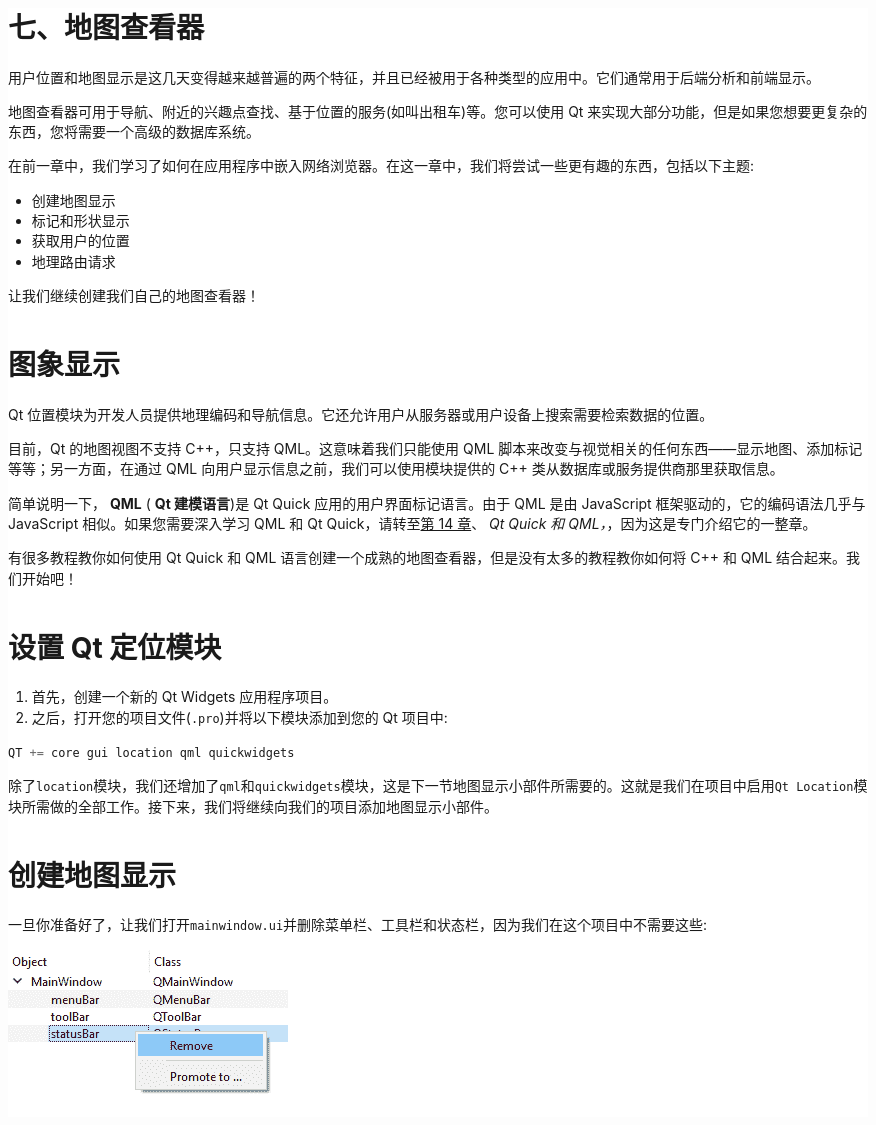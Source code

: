# 七、地图查看器

用户位置和地图显示是这几天变得越来越普遍的两个特征，并且已经被用于各种类型的应用中。它们通常用于后端分析和前端显示。

地图查看器可用于导航、附近的兴趣点查找、基于位置的服务(如叫出租车)等。您可以使用 Qt 来实现大部分功能，但是如果您想要更复杂的东西，您将需要一个高级的数据库系统。

在前一章中，我们学习了如何在应用程序中嵌入网络浏览器。在这一章中，我们将尝试一些更有趣的东西，包括以下主题:

*   创建地图显示
*   标记和形状显示
*   获取用户的位置
*   地理路由请求

让我们继续创建我们自己的地图查看器！

# 图象显示

Qt 位置模块为开发人员提供地理编码和导航信息。它还允许用户从服务器或用户设备上搜索需要检索数据的位置。

目前，Qt 的地图视图不支持 C++，只支持 QML。这意味着我们只能使用 QML 脚本来改变与视觉相关的任何东西——显示地图、添加标记等等；另一方面，在通过 QML 向用户显示信息之前，我们可以使用模块提供的 C++ 类从数据库或服务提供商那里获取信息。

简单说明一下， **QML** ( **Qt 建模语言**)是 Qt Quick 应用的用户界面标记语言。由于 QML 是由 JavaScript 框架驱动的，它的编码语法几乎与 JavaScript 相似。如果您需要深入学习 QML 和 Qt Quick，请转至[第 14 章](13.html)、 *Qt Quick 和 QML，*，因为这是专门介绍它的一整章。

有很多教程教你如何使用 Qt Quick 和 QML 语言创建一个成熟的地图查看器，但是没有太多的教程教你如何将 C++ 和 QML 结合起来。我们开始吧！

# 设置 Qt 定位模块

1.  首先，创建一个新的 Qt Widgets 应用程序项目。
2.  之后，打开您的项目文件(`.pro`)并将以下模块添加到您的 Qt 项目中:

```cpp
QT += core gui location qml quickwidgets 
```

除了`location`模块，我们还增加了`qml`和`quickwidgets`模块，这是下一节地图显示小部件所需要的。这就是我们在项目中启用`Qt Location`模块所需做的全部工作。接下来，我们将继续向我们的项目添加地图显示小部件。

# 创建地图显示

一旦你准备好了，让我们打开`mainwindow.ui`并删除菜单栏、工具栏和状态栏，因为我们在这个项目中不需要这些:

![](img/c0b7b1d8-e5fe-4bcc-a390-a313956cddb6.png)
